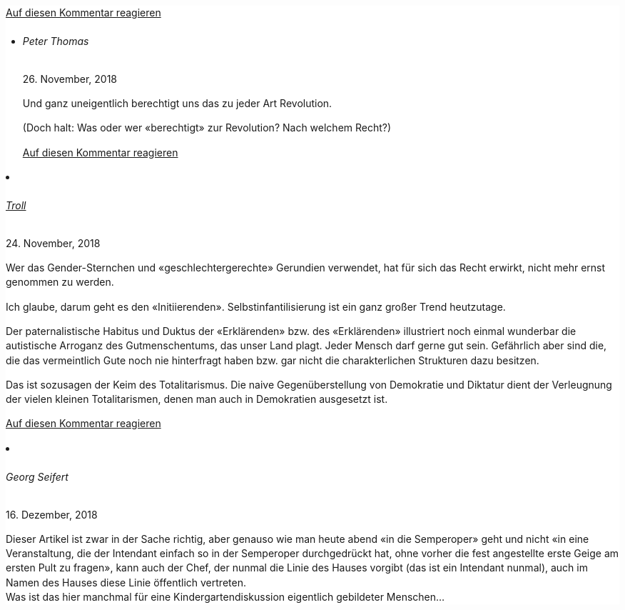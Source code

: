 <a rel="nofollow" class="comment-reply-link" href="#comment-6441" data-commentid="6441" data-postid="7865" data-belowelement="comment-6441" data-respondelement="respond" data-replyto="Antworte auf Werner Bläser" aria-label="Antworte auf Werner Bläser">Auf diesen Kommentar reagieren</a> 


<ul class="children">
<li class="comment even depth-2 clearfix" id="li-comment-6591">
<h6 class="author">Peter Thomas</h6> <span class="date">26. November, 2018</span>



Und ganz uneigentlich berechtigt uns das zu jeder Art Revolution.

(Doch halt: Was oder wer «berechtigt» zur Revolution? Nach welchem Recht?)

<a rel="nofollow" class="comment-reply-link" href="#comment-6591" data-commentid="6591" data-postid="7865" data-belowelement="comment-6591" data-respondelement="respond" data-replyto="Antworte auf Peter Thomas" aria-label="Antworte auf Peter Thomas">Auf diesen Kommentar reagieren</a> 


</li>
</ul>
</li>
<li class="comment odd alt thread-odd thread-alt depth-1 clearfix" id="li-comment-6480">
<h6 class="author"><a href="http://lügen-presse.de" class="url" rel="ugc external nofollow">Troll</a></h6> <span class="date">24. November, 2018</span>



Wer das Gender-Sternchen und «geschlechtergerechte» Gerundien verwendet, hat für sich das Recht erwirkt, nicht mehr ernst genommen zu werden.

Ich glaube, darum geht es den «Initiierenden». Selbstinfantilisierung ist ein ganz großer Trend heutzutage.

Der paternalistische Habitus und Duktus der «Erklärenden» bzw. des «Erklärenden» illustriert noch einmal wunderbar die autistische Arroganz des Gutmenschentums, das unser Land plagt. Jeder Mensch darf gerne gut sein. Gefährlich aber sind die, die das vermeintlich Gute noch nie hinterfragt haben bzw. gar nicht die charakterlichen Strukturen dazu besitzen.

Das ist sozusagen der Keim des Totalitarismus. Die naive Gegenüberstellung von Demokratie und Diktatur dient der Verleugnung der vielen kleinen Totalitarismen, denen man auch in Demokratien ausgesetzt ist.

<a rel="nofollow" class="comment-reply-link" href="#comment-6480" data-commentid="6480" data-postid="7865" data-belowelement="comment-6480" data-respondelement="respond" data-replyto="Antworte auf Troll" aria-label="Antworte auf Troll">Auf diesen Kommentar reagieren</a> 


</li>
<li class="comment even thread-even depth-1 clearfix" id="li-comment-7027">
<h6 class="author">Georg Seifert</h6> <span class="date">16. Dezember, 2018</span>



Dieser Artikel ist zwar in der Sache richtig, aber genauso wie man heute abend «in die Semperoper» geht und nicht «in eine Veranstaltung, die der Intendant einfach so in der Semperoper durchgedrückt hat, ohne vorher die fest angestellte erste Geige am ersten Pult zu fragen», kann auch der Chef, der nunmal die Linie des Hauses vorgibt (das ist ein Intendant nunmal), auch im Namen des Hauses diese Linie öffentlich vertreten.<br>
Was ist das hier manchmal für eine Kindergartendiskussion eigentlich gebildeter Menschen&#8230;
